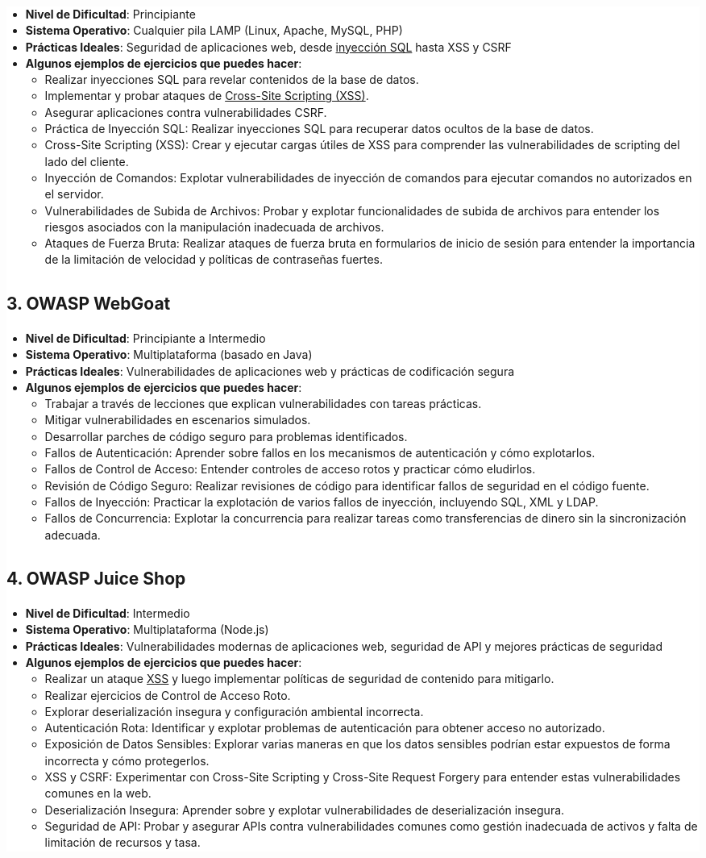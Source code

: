- **Nivel de Dificultad**: Principiante
- **Sistema Operativo**: Cualquier pila LAMP (Linux, Apache, MySQL, PHP)
- **Prácticas Ideales**: Seguridad de aplicaciones web, desde [inyección SQL](https://4geeks.com/es/lesson/entendiendo-la-inyeccion-sql-la-segunda-vulnerabilidad-mas-critica-segun-owasp) hasta XSS y CSRF
- **Algunos ejemplos de ejercicios que puedes hacer**:
  - Realizar inyecciones SQL para revelar contenidos de la base de datos.
  - Implementar y probar ataques de [Cross-Site Scripting (XSS)](https://4geeks.com/es/lesson/como-realizar-o-prevenir-el-ataque-xss-secuencias-de-comandos-entre-sitios).
  - Asegurar aplicaciones contra vulnerabilidades CSRF.
  - Práctica de Inyección SQL: Realizar inyecciones SQL para recuperar datos ocultos de la base de datos.
  - Cross-Site Scripting (XSS): Crear y ejecutar cargas útiles de XSS para comprender las vulnerabilidades de scripting del lado del cliente.
  - Inyección de Comandos: Explotar vulnerabilidades de inyección de comandos para ejecutar comandos no autorizados en el servidor.
  - Vulnerabilidades de Subida de Archivos: Probar y explotar funcionalidades de subida de archivos para entender los riesgos asociados con la manipulación inadecuada de archivos.
  - Ataques de Fuerza Bruta: Realizar ataques de fuerza bruta en formularios de inicio de sesión para entender la importancia de la limitación de velocidad y políticas de contraseñas fuertes.

## 3. OWASP WebGoat

- **Nivel de Dificultad**: Principiante a Intermedio
- **Sistema Operativo**: Multiplataforma (basado en Java)
- **Prácticas Ideales**: Vulnerabilidades de aplicaciones web y prácticas de codificación segura
- **Algunos ejemplos de ejercicios que puedes hacer**:
  - Trabajar a través de lecciones que explican vulnerabilidades con tareas prácticas.
  - Mitigar vulnerabilidades en escenarios simulados.
  - Desarrollar parches de código seguro para problemas identificados.
  - Fallos de Autenticación: Aprender sobre fallos en los mecanismos de autenticación y cómo explotarlos.
  - Fallos de Control de Acceso: Entender controles de acceso rotos y practicar cómo eludirlos.
  - Revisión de Código Seguro: Realizar revisiones de código para identificar fallos de seguridad en el código fuente.
  - Fallos de Inyección: Practicar la explotación de varios fallos de inyección, incluyendo SQL, XML y LDAP.
  - Fallos de Concurrencia: Explotar la concurrencia para realizar tareas como transferencias de dinero sin la sincronización adecuada.

## 4. OWASP Juice Shop

- **Nivel de Dificultad**: Intermedio
- **Sistema Operativo**: Multiplataforma (Node.js)
- **Prácticas Ideales**: Vulnerabilidades modernas de aplicaciones web, seguridad de API y mejores prácticas de seguridad
- **Algunos ejemplos de ejercicios que puedes hacer**:
  - Realizar un ataque [XSS](https://4geeks.com/es/lesson/como-realizar-o-prevenir-el-ataque-xss-secuencias-de-comandos-entre-sitios) y luego implementar políticas de seguridad de contenido para mitigarlo.
  - Realizar ejercicios de Control de Acceso Roto.
  - Explorar deserialización insegura y configuración ambiental incorrecta.
  - Autenticación Rota: Identificar y explotar problemas de autenticación para obtener acceso no autorizado.
  - Exposición de Datos Sensibles: Explorar varias maneras en que los datos sensibles podrían estar expuestos de forma incorrecta y cómo protegerlos.
  - XSS y CSRF: Experimentar con Cross-Site Scripting y Cross-Site Request Forgery para entender estas vulnerabilidades comunes en la web.
  - Deserialización Insegura: Aprender sobre y explotar vulnerabilidades de deserialización insegura.
  - Seguridad de API: Probar y asegurar APIs contra vulnerabilidades comunes como gestión inadecuada de activos y falta de limitación de recursos y tasa.
